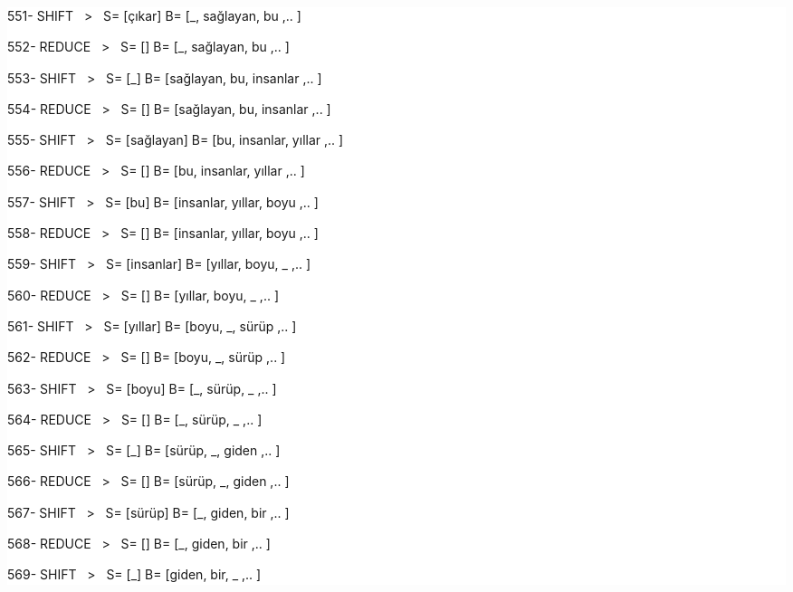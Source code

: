 

551- SHIFT&nbsp;&nbsp;&nbsp;>&nbsp;&nbsp;&nbsp;S= [çıkar]   B= [_, sağlayan, bu ,.. ]



552- REDUCE&nbsp;&nbsp;&nbsp;>&nbsp;&nbsp;&nbsp;S= []   B= [_, sağlayan, bu ,.. ]



553- SHIFT&nbsp;&nbsp;&nbsp;>&nbsp;&nbsp;&nbsp;S= [_]   B= [sağlayan, bu, insanlar ,.. ]



554- REDUCE&nbsp;&nbsp;&nbsp;>&nbsp;&nbsp;&nbsp;S= []   B= [sağlayan, bu, insanlar ,.. ]



555- SHIFT&nbsp;&nbsp;&nbsp;>&nbsp;&nbsp;&nbsp;S= [sağlayan]   B= [bu, insanlar, yıllar ,.. ]



556- REDUCE&nbsp;&nbsp;&nbsp;>&nbsp;&nbsp;&nbsp;S= []   B= [bu, insanlar, yıllar ,.. ]



557- SHIFT&nbsp;&nbsp;&nbsp;>&nbsp;&nbsp;&nbsp;S= [bu]   B= [insanlar, yıllar, boyu ,.. ]



558- REDUCE&nbsp;&nbsp;&nbsp;>&nbsp;&nbsp;&nbsp;S= []   B= [insanlar, yıllar, boyu ,.. ]



559- SHIFT&nbsp;&nbsp;&nbsp;>&nbsp;&nbsp;&nbsp;S= [insanlar]   B= [yıllar, boyu, _ ,.. ]



560- REDUCE&nbsp;&nbsp;&nbsp;>&nbsp;&nbsp;&nbsp;S= []   B= [yıllar, boyu, _ ,.. ]



561- SHIFT&nbsp;&nbsp;&nbsp;>&nbsp;&nbsp;&nbsp;S= [yıllar]   B= [boyu, _, sürüp ,.. ]



562- REDUCE&nbsp;&nbsp;&nbsp;>&nbsp;&nbsp;&nbsp;S= []   B= [boyu, _, sürüp ,.. ]



563- SHIFT&nbsp;&nbsp;&nbsp;>&nbsp;&nbsp;&nbsp;S= [boyu]   B= [_, sürüp, _ ,.. ]



564- REDUCE&nbsp;&nbsp;&nbsp;>&nbsp;&nbsp;&nbsp;S= []   B= [_, sürüp, _ ,.. ]



565- SHIFT&nbsp;&nbsp;&nbsp;>&nbsp;&nbsp;&nbsp;S= [_]   B= [sürüp, _, giden ,.. ]



566- REDUCE&nbsp;&nbsp;&nbsp;>&nbsp;&nbsp;&nbsp;S= []   B= [sürüp, _, giden ,.. ]



567- SHIFT&nbsp;&nbsp;&nbsp;>&nbsp;&nbsp;&nbsp;S= [sürüp]   B= [_, giden, bir ,.. ]



568- REDUCE&nbsp;&nbsp;&nbsp;>&nbsp;&nbsp;&nbsp;S= []   B= [_, giden, bir ,.. ]



569- SHIFT&nbsp;&nbsp;&nbsp;>&nbsp;&nbsp;&nbsp;S= [_]   B= [giden, bir, _ ,.. ]

